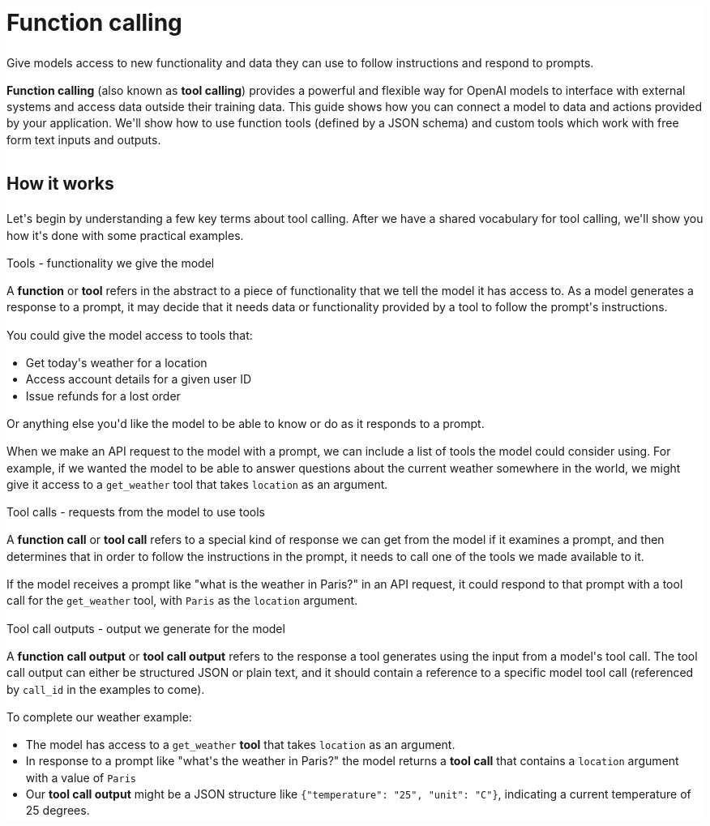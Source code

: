 Function calling
================

Give models access to new functionality and data they can use to follow instructions and respond to prompts.

**Function calling** (also known as **tool calling**) provides a powerful and flexible way for OpenAI models to interface with external systems and access data outside their training data. This guide shows how you can connect a model to data and actions provided by your application. We'll show how to use function tools (defined by a JSON schema) and custom tools which work with free form text inputs and outputs.

How it works
------------

Let's begin by understanding a few key terms about tool calling. After we have a shared vocabulary for tool calling, we'll show you how it's done with some practical examples.

Tools - functionality we give the model

A **function** or **tool** refers in the abstract to a piece of functionality that we tell the model it has access to. As a model generates a response to a prompt, it may decide that it needs data or functionality provided by a tool to follow the prompt's instructions.

You could give the model access to tools that:

*   Get today's weather for a location
*   Access account details for a given user ID
*   Issue refunds for a lost order

Or anything else you'd like the model to be able to know or do as it responds to a prompt.

When we make an API request to the model with a prompt, we can include a list of tools the model could consider using. For example, if we wanted the model to be able to answer questions about the current weather somewhere in the world, we might give it access to a `get_weather` tool that takes `location` as an argument.

Tool calls - requests from the model to use tools

A **function call** or **tool call** refers to a special kind of response we can get from the model if it examines a prompt, and then determines that in order to follow the instructions in the prompt, it needs to call one of the tools we made available to it.

If the model receives a prompt like "what is the weather in Paris?" in an API request, it could respond to that prompt with a tool call for the `get_weather` tool, with `Paris` as the `location` argument.

Tool call outputs - output we generate for the model

A **function call output** or **tool call output** refers to the response a tool generates using the input from a model's tool call. The tool call output can either be structured JSON or plain text, and it should contain a reference to a specific model tool call (referenced by `call_id` in the examples to come).

To complete our weather example:

*   The model has access to a `get_weather` **tool** that takes `location` as an argument.
*   In response to a prompt like "what's the weather in Paris?" the model returns a **tool call** that contains a `location` argument with a value of `Paris`
*   Our **tool call output** might be a JSON structure like `{"temperature": "25", "unit": "C"}`, indicating a current temperature of 25 degrees.
